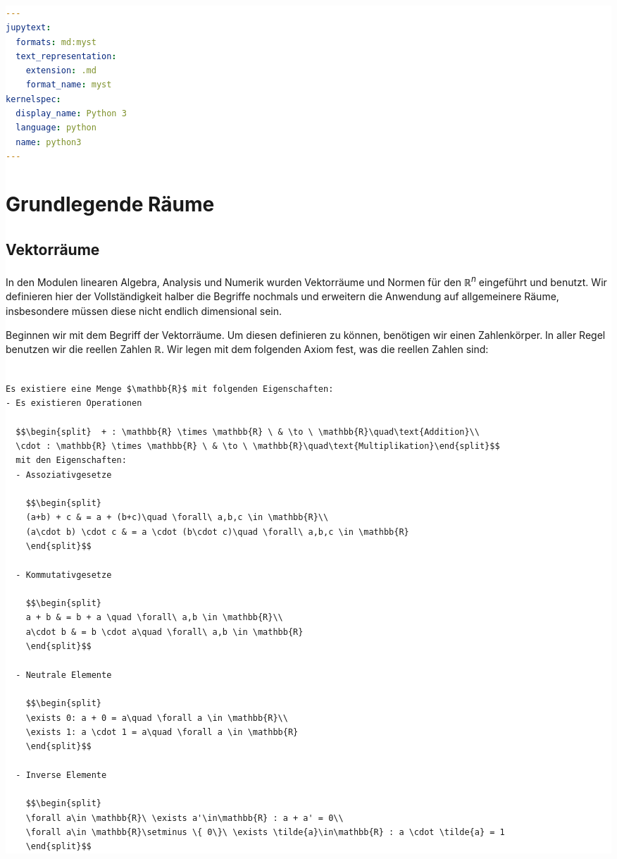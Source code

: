 ```yaml
---
jupytext:
  formats: md:myst
  text_representation:
    extension: .md
    format_name: myst
kernelspec:
  display_name: Python 3
  language: python
  name: python3
---
```


# Grundlegende Räume

## Vektorräume

In den Modulen linearen Algebra, Analysis und Numerik wurden Vektorräume und Normen für den $\mathbb{R}^n$ eingeführt und benutzt. Wir definieren hier der Vollständigkeit halber die Begriffe nochmals und erweitern die Anwendung auf allgemeinere Räume, insbesondere müssen diese nicht endlich dimensional sein.

Beginnen wir mit dem Begriff der Vektorräume. Um diesen definieren zu können, benötigen wir einen Zahlenkörper. In aller Regel benutzen wir die reellen Zahlen $\mathbb{R}$. Wir legen mit dem folgenden Axiom fest, was die reellen Zahlen sind:

```{admonition} Definition: reelle Zahlen

Es existiere eine Menge $\mathbb{R}$ mit folgenden Eigenschaften:
- Es existieren Operationen

  $$\begin{split}  + : \mathbb{R} \times \mathbb{R} \ & \to \ \mathbb{R}\quad\text{Addition}\\
  \cdot : \mathbb{R} \times \mathbb{R} \ & \to \ \mathbb{R}\quad\text{Multiplikation}\end{split}$$
  mit den Eigenschaften:
  - Assoziativgesetze

    $$\begin{split}
    (a+b) + c & = a + (b+c)\quad \forall\ a,b,c \in \mathbb{R}\\
    (a\cdot b) \cdot c & = a \cdot (b\cdot c)\quad \forall\ a,b,c \in \mathbb{R}
    \end{split}$$
 
  - Kommutativgesetze
    
    $$\begin{split}
    a + b & = b + a \quad \forall\ a,b \in \mathbb{R}\\
    a\cdot b & = b \cdot a\quad \forall\ a,b \in \mathbb{R}
    \end{split}$$

  - Neutrale Elemente
    
    $$\begin{split}
    \exists 0: a + 0 = a\quad \forall a \in \mathbb{R}\\
    \exists 1: a \cdot 1 = a\quad \forall a \in \mathbb{R}
    \end{split}$$
  
  - Inverse Elemente
    
    $$\begin{split}
    \forall a\in \mathbb{R}\ \exists a'\in\mathbb{R} : a + a' = 0\\
    \forall a\in \mathbb{R}\setminus \{ 0\}\ \exists \tilde{a}\in\mathbb{R} : a \cdot \tilde{a} = 1
    \end{split}$$
```